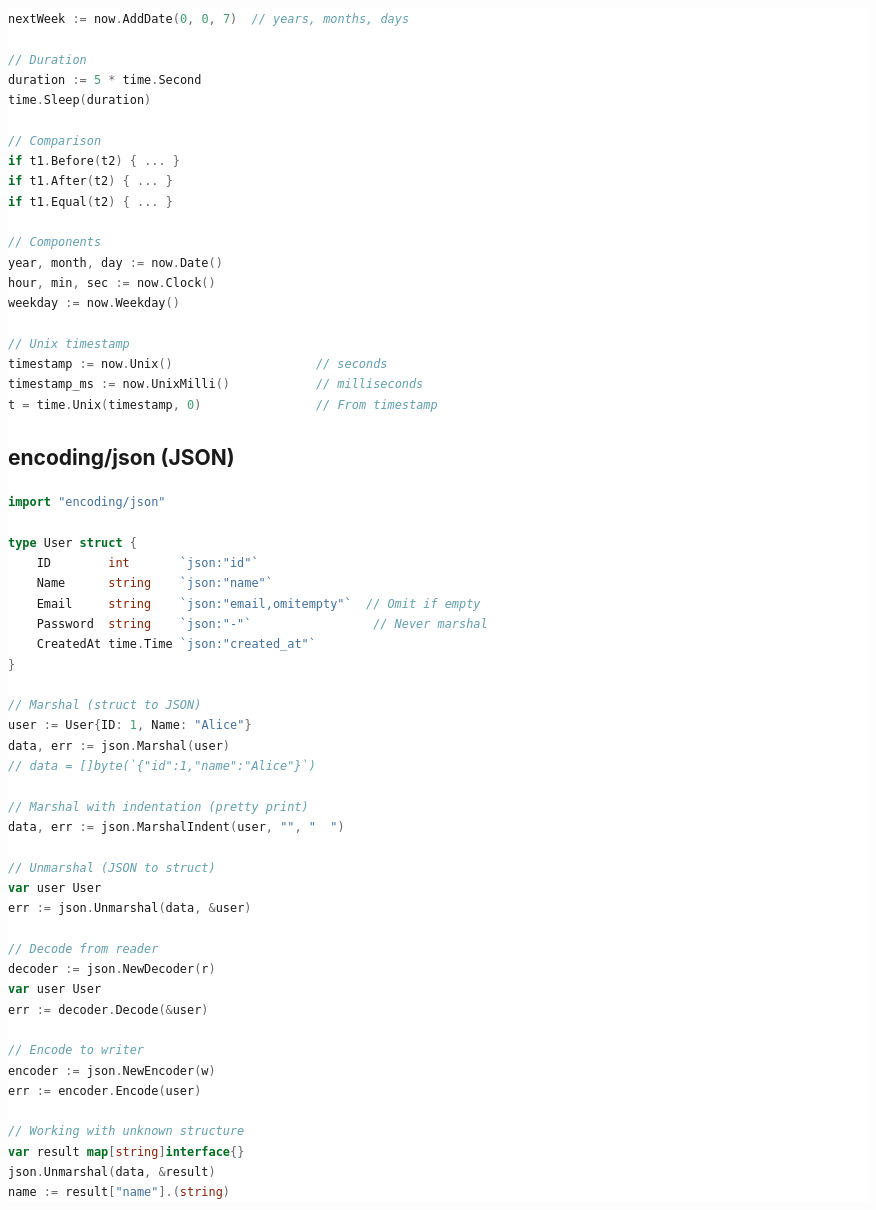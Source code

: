 ```go
nextWeek := now.AddDate(0, 0, 7)  // years, months, days

// Duration
duration := 5 * time.Second
time.Sleep(duration)

// Comparison
if t1.Before(t2) { ... }
if t1.After(t2) { ... }
if t1.Equal(t2) { ... }

// Components
year, month, day := now.Date()
hour, min, sec := now.Clock()
weekday := now.Weekday()

// Unix timestamp
timestamp := now.Unix()                    // seconds
timestamp_ms := now.UnixMilli()            // milliseconds
t = time.Unix(timestamp, 0)                // From timestamp
```

## encoding/json (JSON)

```go
import "encoding/json"

type User struct {
    ID        int       `json:"id"`
    Name      string    `json:"name"`
    Email     string    `json:"email,omitempty"`  // Omit if empty
    Password  string    `json:"-"`                 // Never marshal
    CreatedAt time.Time `json:"created_at"`
}

// Marshal (struct to JSON)
user := User{ID: 1, Name: "Alice"}
data, err := json.Marshal(user)
// data = []byte(`{"id":1,"name":"Alice"}`)

// Marshal with indentation (pretty print)
data, err := json.MarshalIndent(user, "", "  ")

// Unmarshal (JSON to struct)
var user User
err := json.Unmarshal(data, &user)

// Decode from reader
decoder := json.NewDecoder(r)
var user User
err := decoder.Decode(&user)

// Encode to writer
encoder := json.NewEncoder(w)
err := encoder.Encode(user)

// Working with unknown structure
var result map[string]interface{}
json.Unmarshal(data, &result)
name := result["name"].(string)
```
